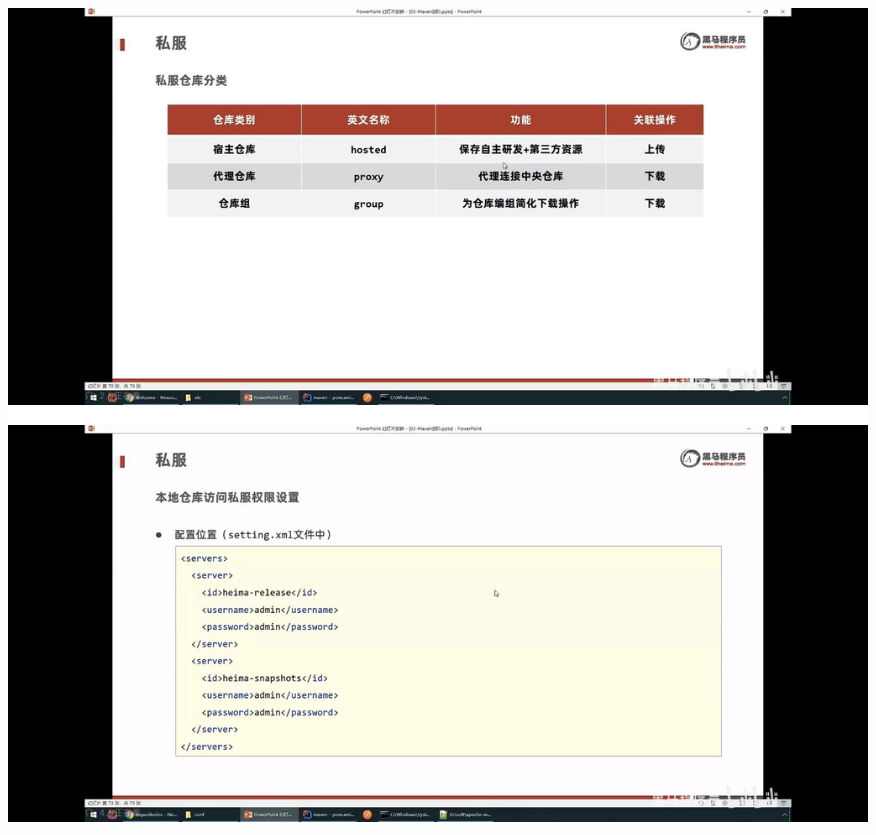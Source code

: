 ![image-20230312103626723](img/image-20230312103626723.png)

![image-20230312103634445](img/image-20230312103634445.png)
